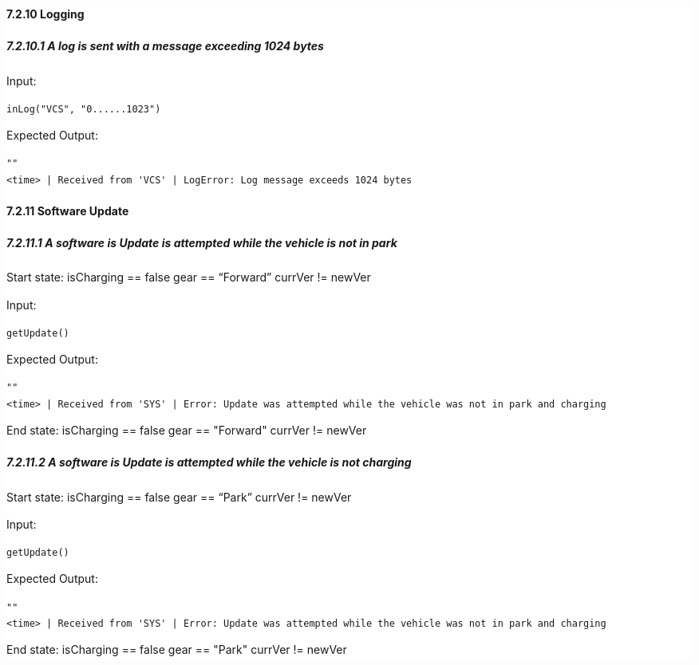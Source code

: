 #### 7.2.10 Logging

##### 7.2.10.1 A log is sent with a message exceeding 1024 bytes
Input:
```
inLog("VCS", "0......1023")
```
Expected Output:
```
""
<time> | Received from 'VCS' | LogError: Log message exceeds 1024 bytes
```

#### 7.2.11 Software Update
##### 7.2.11.1 A software is Update is attempted while the vehicle is not in park
Start state:
isCharging == false
gear == “Forward”
currVer != newVer

Input:
```
getUpdate()
```
Expected Output:
```
""
<time> | Received from 'SYS' | Error: Update was attempted while the vehicle was not in park and charging
```
End state:
isCharging == false
gear == "Forward"
currVer != newVer

##### 7.2.11.2 A software is Update is attempted while the vehicle is not charging
Start state:
isCharging == false
gear == “Park”
currVer != newVer

Input:
```
getUpdate()
```
Expected Output:
```
""
<time> | Received from 'SYS' | Error: Update was attempted while the vehicle was not in park and charging
```
End state:
isCharging == false
gear == "Park"
currVer != newVer
